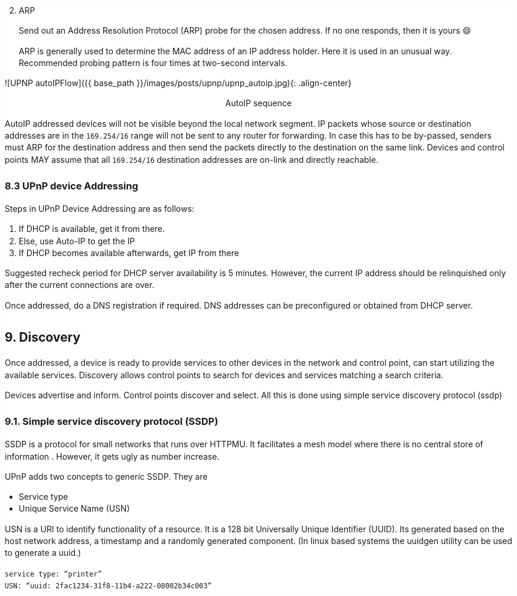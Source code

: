 2. ARP

    Send out an Address Resolution Protocol (ARP) probe for the chosen address. If no one responds, then it is yours :smile:

    ARP is generally used to determine the MAC address of an IP address holder. Here it is used in an unusual way. Recommended probing pattern is four times at two-second intervals.

![UPNP autoIPFlow]({{ base_path }}/images/posts/upnp/upnp_autoip.jpg){: .align-center}
<center><figcaption>AutoIP sequence</figcaption></center>

AutoIP addressed devices will not be visible beyond the local network segment. IP packets whose source or destination addresses are in the `169.254/16` range will not be sent to any router for forwarding. In case this has to be by-passed, senders must ARP for the destination address and then send the packets directly to the destination on the same link. Devices and control points MAY assume that all `169.254/16` destination addresses are on-link and directly reachable.

### 8.3 UPnP device Addressing

Steps in UPnP Device Addressing are as follows:

1. If DHCP is available, get it from there.
2. Else, use Auto-IP to get the IP
3. If DHCP becomes available afterwards, get IP from there

Suggested recheck period for DHCP server availability is 5 minutes. However, the current IP address should be relinquished only after the current connections are over.

Once addressed, do a DNS registration if required. DNS addresses can be preconfigured or obtained from DHCP server.

## 9. Discovery

Once addressed, a device is ready to provide services to other devices in the network and control point, can start utilizing the available services. Discovery allows control points to search for devices and services matching a search criteria.

Devices advertise and inform. Control points discover and select. All this is done using simple service discovery protocol (ssdp)

### 9.1. Simple service discovery protocol (SSDP)

SSDP is a protocol for small networks that runs over HTTPMU. It facilitates a mesh model where there is no central store of information . However, it gets ugly as number increase.

UPnP adds two concepts to generic SSDP. They are

-    Service type
-    Unique Service Name (USN)

USN is a URI to identify functionality of a resource. It is a 128 bit Universally Unique Identifier (UUID). Its generated based on the host network address, a timestamp and a randomly generated component. (In linux based systems the uuidgen utility can be used to generate a uuid.)

    service type: “printer”
    USN: “uuid: 2fac1234-31f8-11b4-a222-08002b34c003”
